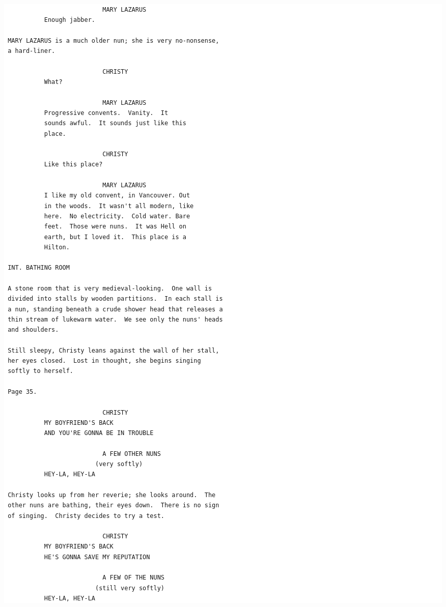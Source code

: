                                MARY LAZARUS
               Enough jabber.

     MARY LAZARUS is a much older nun; she is very no-nonsense, 
     a hard-liner.

                               CHRISTY
               What?

                               MARY LAZARUS
               Progressive convents.  Vanity.  It 
               sounds awful.  It sounds just like this 
               place.

                               CHRISTY
               Like this place?

                               MARY LAZARUS
               I like my old convent, in Vancouver. Out 
               in the woods.  It wasn't all modern, like 
               here.  No electricity.  Cold water. Bare 
               feet.  Those were nuns.  It was Hell on 
               earth, but I loved it.  This place is a 
               Hilton.

     INT. BATHING ROOM

     A stone room that is very medieval-looking.  One wall is 
     divided into stalls by wooden partitions.  In each stall is 
     a nun, standing beneath a crude shower head that releases a 
     thin stream of lukewarm water.  We see only the nuns' heads 
     and shoulders.

     Still sleepy, Christy leans against the wall of her stall, 
     her eyes closed.  Lost in thought, she begins singing 
     softly to herself.

     Page 35.

                               CHRISTY
               MY BOYFRIEND'S BACK
               AND YOU'RE GONNA BE IN TROUBLE

                               A FEW OTHER NUNS
                             (very softly)
               HEY-LA, HEY-LA

     Christy looks up from her reverie; she looks around.  The 
     other nuns are bathing, their eyes down.  There is no sign 
     of singing.  Christy decides to try a test.

                               CHRISTY
               MY BOYFRIEND'S BACK
               HE'S GONNA SAVE MY REPUTATION

                               A FEW OF THE NUNS
                             (still very softly)
               HEY-LA, HEY-LA
